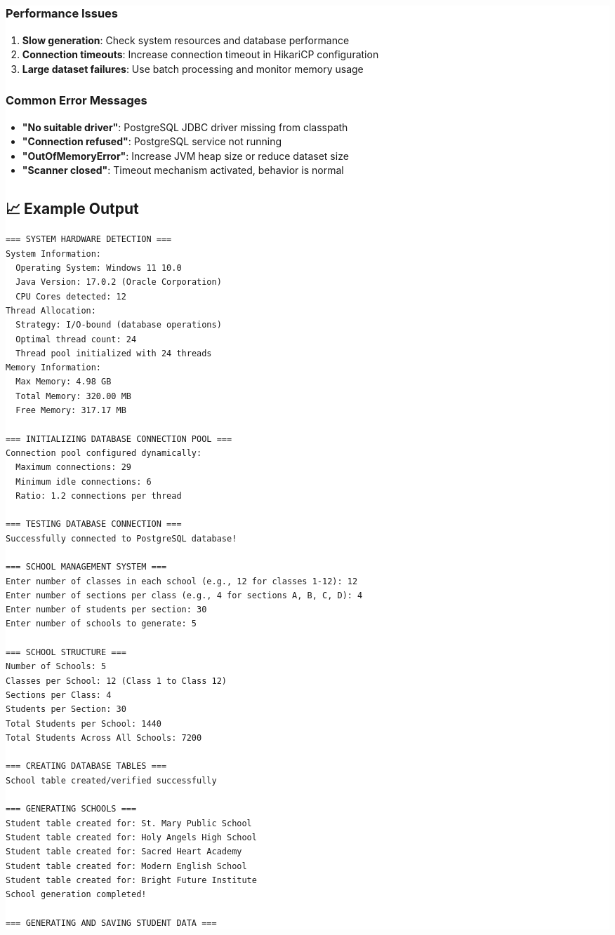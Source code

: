 ### Performance Issues
1. **Slow generation**: Check system resources and database performance
2. **Connection timeouts**: Increase connection timeout in HikariCP configuration
3. **Large dataset failures**: Use batch processing and monitor memory usage

### Common Error Messages
- **"No suitable driver"**: PostgreSQL JDBC driver missing from classpath
- **"Connection refused"**: PostgreSQL service not running
- **"OutOfMemoryError"**: Increase JVM heap size or reduce dataset size
- **"Scanner closed"**: Timeout mechanism activated, behavior is normal

## 📈 Example Output
```
=== SYSTEM HARDWARE DETECTION ===
System Information:
  Operating System: Windows 11 10.0
  Java Version: 17.0.2 (Oracle Corporation)
  CPU Cores detected: 12
Thread Allocation:
  Strategy: I/O-bound (database operations)
  Optimal thread count: 24
  Thread pool initialized with 24 threads
Memory Information:
  Max Memory: 4.98 GB
  Total Memory: 320.00 MB
  Free Memory: 317.17 MB

=== INITIALIZING DATABASE CONNECTION POOL ===
Connection pool configured dynamically:
  Maximum connections: 29
  Minimum idle connections: 6
  Ratio: 1.2 connections per thread

=== TESTING DATABASE CONNECTION ===
Successfully connected to PostgreSQL database!

=== SCHOOL MANAGEMENT SYSTEM ===
Enter number of classes in each school (e.g., 12 for classes 1-12): 12
Enter number of sections per class (e.g., 4 for sections A, B, C, D): 4
Enter number of students per section: 30
Enter number of schools to generate: 5

=== SCHOOL STRUCTURE ===
Number of Schools: 5
Classes per School: 12 (Class 1 to Class 12)
Sections per Class: 4
Students per Section: 30
Total Students per School: 1440
Total Students Across All Schools: 7200

=== CREATING DATABASE TABLES ===
School table created/verified successfully

=== GENERATING SCHOOLS ===
Student table created for: St. Mary Public School
Student table created for: Holy Angels High School
Student table created for: Sacred Heart Academy
Student table created for: Modern English School
Student table created for: Bright Future Institute
School generation completed!

=== GENERATING AND SAVING STUDENT DATA ===
```